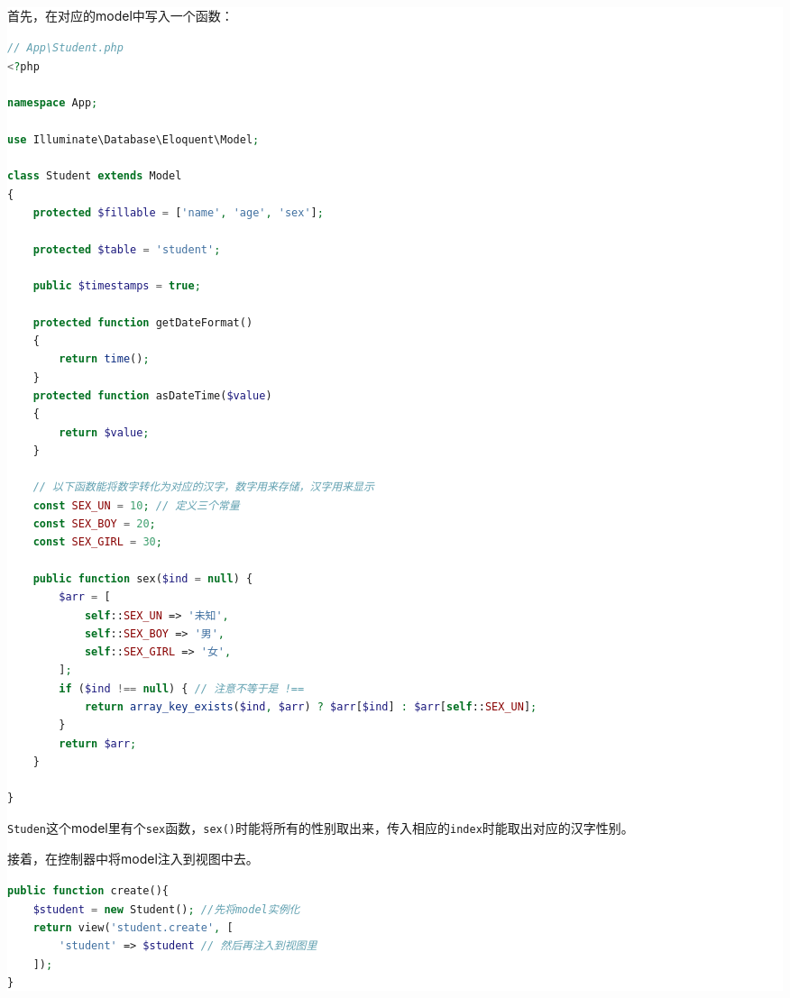 首先，在对应的model中写入一个函数：

```php
// App\Student.php
<?php

namespace App;

use Illuminate\Database\Eloquent\Model;

class Student extends Model
{
    protected $fillable = ['name', 'age', 'sex'];

    protected $table = 'student';

    public $timestamps = true;

    protected function getDateFormat()
    {
        return time();
    }
    protected function asDateTime($value)
    {
        return $value;
    }

    // 以下函数能将数字转化为对应的汉字，数字用来存储，汉字用来显示
    const SEX_UN = 10; // 定义三个常量
    const SEX_BOY = 20;
    const SEX_GIRL = 30;

    public function sex($ind = null) {
        $arr = [
            self::SEX_UN => '未知',
            self::SEX_BOY => '男',
            self::SEX_GIRL => '女',
        ];
        if ($ind !== null) { // 注意不等于是 !==
            return array_key_exists($ind, $arr) ? $arr[$ind] : $arr[self::SEX_UN];
        }
        return $arr;
    }

}
```

`Studen`这个model里有个`sex`函数，`sex()`时能将所有的性别取出来，传入相应的`index`时能取出对应的汉字性别。

接着，在控制器中将model注入到视图中去。

```php
public function create(){
    $student = new Student(); //先将model实例化
    return view('student.create', [
        'student' => $student // 然后再注入到视图里
    ]);
}
```
